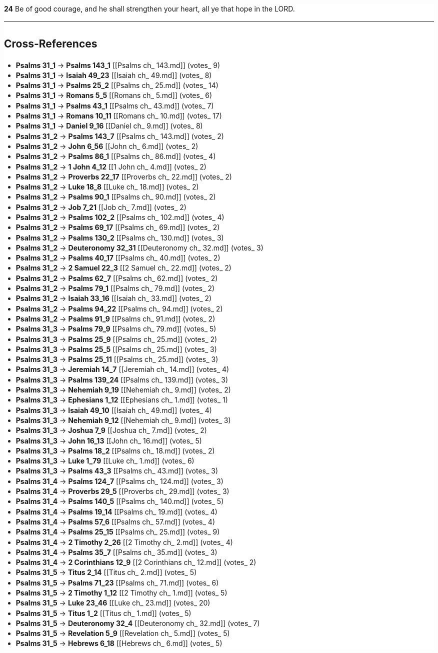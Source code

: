 **24** Be of good courage, and he shall strengthen your heart, all ye that hope in the LORD.

---

## Cross-References

- **Psalms 31_1** → **Psalms 143_1** [[Psalms ch_ 143.md]] (votes_ 9)
- **Psalms 31_1** → **Isaiah 49_23** [[Isaiah ch_ 49.md]] (votes_ 8)
- **Psalms 31_1** → **Psalms 25_2** [[Psalms ch_ 25.md]] (votes_ 14)
- **Psalms 31_1** → **Romans 5_5** [[Romans ch_ 5.md]] (votes_ 6)
- **Psalms 31_1** → **Psalms 43_1** [[Psalms ch_ 43.md]] (votes_ 7)
- **Psalms 31_1** → **Romans 10_11** [[Romans ch_ 10.md]] (votes_ 17)
- **Psalms 31_1** → **Daniel 9_16** [[Daniel ch_ 9.md]] (votes_ 8)
- **Psalms 31_2** → **Psalms 143_7** [[Psalms ch_ 143.md]] (votes_ 2)
- **Psalms 31_2** → **John 6_56** [[John ch_ 6.md]] (votes_ 2)
- **Psalms 31_2** → **Psalms 86_1** [[Psalms ch_ 86.md]] (votes_ 4)
- **Psalms 31_2** → **1 John 4_12** [[1 John ch_ 4.md]] (votes_ 2)
- **Psalms 31_2** → **Proverbs 22_17** [[Proverbs ch_ 22.md]] (votes_ 2)
- **Psalms 31_2** → **Luke 18_8** [[Luke ch_ 18.md]] (votes_ 2)
- **Psalms 31_2** → **Psalms 90_1** [[Psalms ch_ 90.md]] (votes_ 2)
- **Psalms 31_2** → **Job 7_21** [[Job ch_ 7.md]] (votes_ 2)
- **Psalms 31_2** → **Psalms 102_2** [[Psalms ch_ 102.md]] (votes_ 4)
- **Psalms 31_2** → **Psalms 69_17** [[Psalms ch_ 69.md]] (votes_ 2)
- **Psalms 31_2** → **Psalms 130_2** [[Psalms ch_ 130.md]] (votes_ 3)
- **Psalms 31_2** → **Deuteronomy 32_31** [[Deuteronomy ch_ 32.md]] (votes_ 3)
- **Psalms 31_2** → **Psalms 40_17** [[Psalms ch_ 40.md]] (votes_ 2)
- **Psalms 31_2** → **2 Samuel 22_3** [[2 Samuel ch_ 22.md]] (votes_ 2)
- **Psalms 31_2** → **Psalms 62_7** [[Psalms ch_ 62.md]] (votes_ 2)
- **Psalms 31_2** → **Psalms 79_1** [[Psalms ch_ 79.md]] (votes_ 2)
- **Psalms 31_2** → **Isaiah 33_16** [[Isaiah ch_ 33.md]] (votes_ 2)
- **Psalms 31_2** → **Psalms 94_22** [[Psalms ch_ 94.md]] (votes_ 2)
- **Psalms 31_2** → **Psalms 91_9** [[Psalms ch_ 91.md]] (votes_ 2)
- **Psalms 31_3** → **Psalms 79_9** [[Psalms ch_ 79.md]] (votes_ 5)
- **Psalms 31_3** → **Psalms 25_9** [[Psalms ch_ 25.md]] (votes_ 2)
- **Psalms 31_3** → **Psalms 25_5** [[Psalms ch_ 25.md]] (votes_ 3)
- **Psalms 31_3** → **Psalms 25_11** [[Psalms ch_ 25.md]] (votes_ 3)
- **Psalms 31_3** → **Jeremiah 14_7** [[Jeremiah ch_ 14.md]] (votes_ 4)
- **Psalms 31_3** → **Psalms 139_24** [[Psalms ch_ 139.md]] (votes_ 3)
- **Psalms 31_3** → **Nehemiah 9_19** [[Nehemiah ch_ 9.md]] (votes_ 2)
- **Psalms 31_3** → **Ephesians 1_12** [[Ephesians ch_ 1.md]] (votes_ 1)
- **Psalms 31_3** → **Isaiah 49_10** [[Isaiah ch_ 49.md]] (votes_ 4)
- **Psalms 31_3** → **Nehemiah 9_12** [[Nehemiah ch_ 9.md]] (votes_ 3)
- **Psalms 31_3** → **Joshua 7_9** [[Joshua ch_ 7.md]] (votes_ 2)
- **Psalms 31_3** → **John 16_13** [[John ch_ 16.md]] (votes_ 5)
- **Psalms 31_3** → **Psalms 18_2** [[Psalms ch_ 18.md]] (votes_ 2)
- **Psalms 31_3** → **Luke 1_79** [[Luke ch_ 1.md]] (votes_ 6)
- **Psalms 31_3** → **Psalms 43_3** [[Psalms ch_ 43.md]] (votes_ 3)
- **Psalms 31_4** → **Psalms 124_7** [[Psalms ch_ 124.md]] (votes_ 3)
- **Psalms 31_4** → **Proverbs 29_5** [[Proverbs ch_ 29.md]] (votes_ 3)
- **Psalms 31_4** → **Psalms 140_5** [[Psalms ch_ 140.md]] (votes_ 5)
- **Psalms 31_4** → **Psalms 19_14** [[Psalms ch_ 19.md]] (votes_ 4)
- **Psalms 31_4** → **Psalms 57_6** [[Psalms ch_ 57.md]] (votes_ 4)
- **Psalms 31_4** → **Psalms 25_15** [[Psalms ch_ 25.md]] (votes_ 9)
- **Psalms 31_4** → **2 Timothy 2_26** [[2 Timothy ch_ 2.md]] (votes_ 4)
- **Psalms 31_4** → **Psalms 35_7** [[Psalms ch_ 35.md]] (votes_ 3)
- **Psalms 31_4** → **2 Corinthians 12_9** [[2 Corinthians ch_ 12.md]] (votes_ 2)
- **Psalms 31_5** → **Titus 2_14** [[Titus ch_ 2.md]] (votes_ 5)
- **Psalms 31_5** → **Psalms 71_23** [[Psalms ch_ 71.md]] (votes_ 6)
- **Psalms 31_5** → **2 Timothy 1_12** [[2 Timothy ch_ 1.md]] (votes_ 5)
- **Psalms 31_5** → **Luke 23_46** [[Luke ch_ 23.md]] (votes_ 20)
- **Psalms 31_5** → **Titus 1_2** [[Titus ch_ 1.md]] (votes_ 5)
- **Psalms 31_5** → **Deuteronomy 32_4** [[Deuteronomy ch_ 32.md]] (votes_ 7)
- **Psalms 31_5** → **Revelation 5_9** [[Revelation ch_ 5.md]] (votes_ 5)
- **Psalms 31_5** → **Hebrews 6_18** [[Hebrews ch_ 6.md]] (votes_ 5)